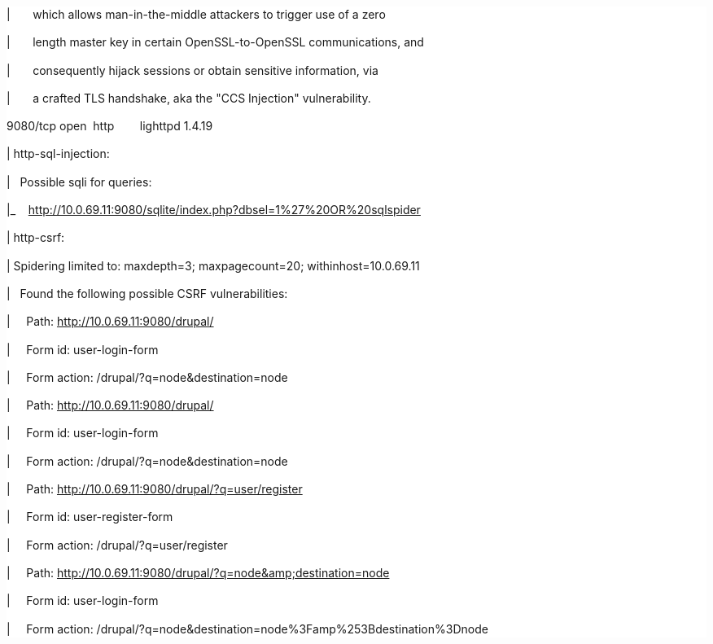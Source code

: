 |       which allows man-in-the-middle attackers to trigger use of a zero

|       length master key in certain OpenSSL-to-OpenSSL communications, and

|       consequently hijack sessions or obtain sensitive information, via

|       a crafted TLS handshake, aka the "CCS Injection" vulnerability.

9080/tcp open  http        lighttpd 1.4.19

| http-sql-injection:

|   Possible sqli for queries:

|_    http://10.0.69.11:9080/sqlite/index.php?dbsel=1%27%20OR%20sqlspider

| http-csrf:

| Spidering limited to: maxdepth=3; maxpagecount=20; withinhost=10.0.69.11

|   Found the following possible CSRF vulnerabilities:

|     Path: http://10.0.69.11:9080/drupal/

|     Form id: user-login-form

|     Form action: /drupal/?q=node&destination=node

|     Path: http://10.0.69.11:9080/drupal/

|     Form id: user-login-form

|     Form action: /drupal/?q=node&destination=node

|     Path: http://10.0.69.11:9080/drupal/?q=user/register

|     Form id: user-register-form

|     Form action: /drupal/?q=user/register

|     Path: http://10.0.69.11:9080/drupal/?q=node&amp;destination=node

|     Form id: user-login-form

|     Form action: /drupal/?q=node&destination=node%3Famp%253Bdestination%3Dnode
